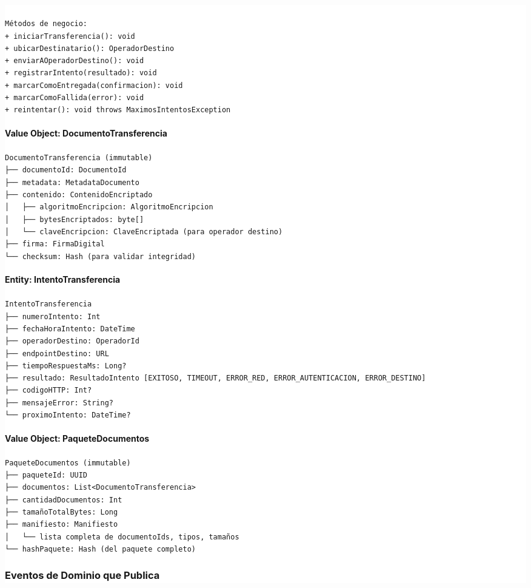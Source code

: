 ```

Métodos de negocio:
+ iniciarTransferencia(): void
+ ubicarDestinatario(): OperadorDestino
+ enviarAOperadorDestino(): void
+ registrarIntento(resultado): void
+ marcarComoEntregada(confirmacion): void
+ marcarComoFallida(error): void
+ reintentar(): void throws MaximosIntentosException
```

#### Value Object: **DocumentoTransferencia**
```
DocumentoTransferencia (immutable)
├── documentoId: DocumentoId
├── metadata: MetadataDocumento
├── contenido: ContenidoEncriptado
│   ├── algoritmoEncripcion: AlgoritmoEncripcion
│   ├── bytesEncriptados: byte[]
│   └── claveEncripcion: ClaveEncriptada (para operador destino)
├── firma: FirmaDigital
└── checksum: Hash (para validar integridad)
```

#### Entity: **IntentoTransferencia**
```
IntentoTransferencia
├── numeroIntento: Int
├── fechaHoraIntento: DateTime
├── operadorDestino: OperadorId
├── endpointDestino: URL
├── tiempoRespuestaMs: Long?
├── resultado: ResultadoIntento [EXITOSO, TIMEOUT, ERROR_RED, ERROR_AUTENTICACION, ERROR_DESTINO]
├── codigoHTTP: Int?
├── mensajeError: String?
└── proximoIntento: DateTime?
```

#### Value Object: **PaqueteDocumentos**
```
PaqueteDocumentos (immutable)
├── paqueteId: UUID
├── documentos: List<DocumentoTransferencia>
├── cantidadDocumentos: Int
├── tamañoTotalBytes: Long
├── manifiesto: Manifiesto
│   └── lista completa de documentoIds, tipos, tamaños
└── hashPaquete: Hash (del paquete completo)
```

### Eventos de Dominio que Publica
